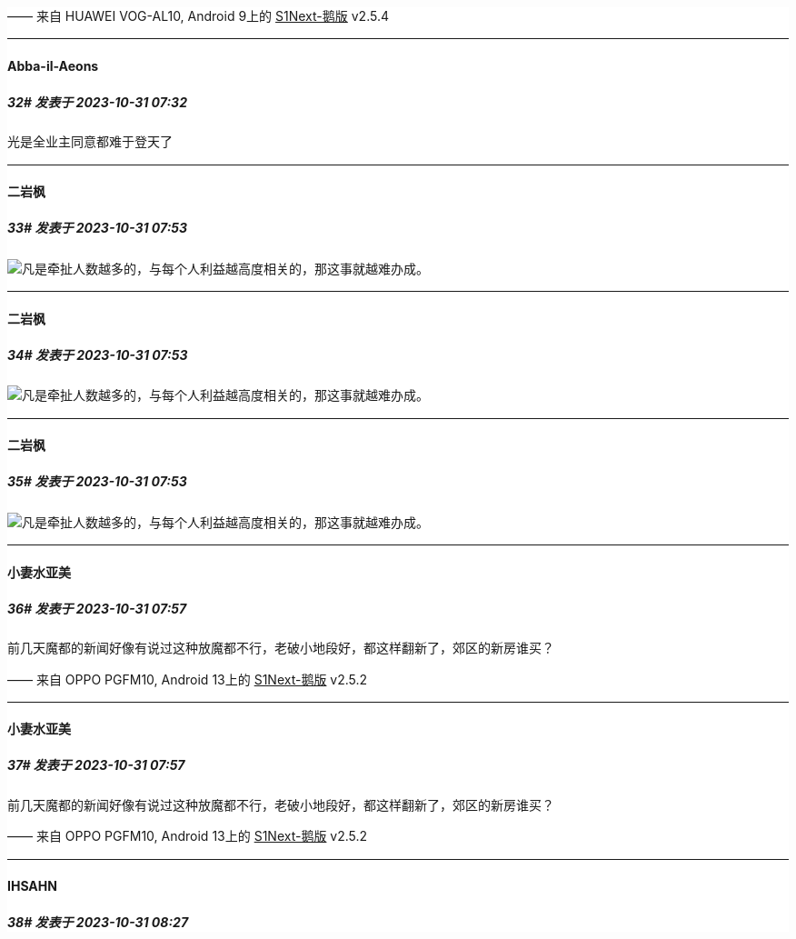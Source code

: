 —— 来自 HUAWEI VOG-AL10, Android 9上的 [S1Next-鹅版](https://github.com/ykrank/S1-Next/releases) v2.5.4

*****

####  Abba-il-Aeons  
##### 32#       发表于 2023-10-31 07:32

光是全业主同意都难于登天了

*****

####  二岩枫  
##### 33#       发表于 2023-10-31 07:53

<img src="https://static.saraba1st.com/image/smiley/face2017/067.png" referrerpolicy="no-referrer">凡是牵扯人数越多的，与每个人利益越高度相关的，那这事就越难办成。

*****

####  二岩枫  
##### 34#       发表于 2023-10-31 07:53

<img src="https://static.saraba1st.com/image/smiley/face2017/067.png" referrerpolicy="no-referrer">凡是牵扯人数越多的，与每个人利益越高度相关的，那这事就越难办成。

*****

####  二岩枫  
##### 35#       发表于 2023-10-31 07:53

<img src="https://static.saraba1st.com/image/smiley/face2017/067.png" referrerpolicy="no-referrer">凡是牵扯人数越多的，与每个人利益越高度相关的，那这事就越难办成。

*****

####  小妻水亚美  
##### 36#       发表于 2023-10-31 07:57

前几天魔都的新闻好像有说过这种放魔都不行，老破小地段好，都这样翻新了，郊区的新房谁买？

—— 来自 OPPO PGFM10, Android 13上的 [S1Next-鹅版](https://github.com/ykrank/S1-Next/releases) v2.5.2

*****

####  小妻水亚美  
##### 37#       发表于 2023-10-31 07:57

前几天魔都的新闻好像有说过这种放魔都不行，老破小地段好，都这样翻新了，郊区的新房谁买？

—— 来自 OPPO PGFM10, Android 13上的 [S1Next-鹅版](https://github.com/ykrank/S1-Next/releases) v2.5.2

*****

####  IHSAHN  
##### 38#       发表于 2023-10-31 08:27
